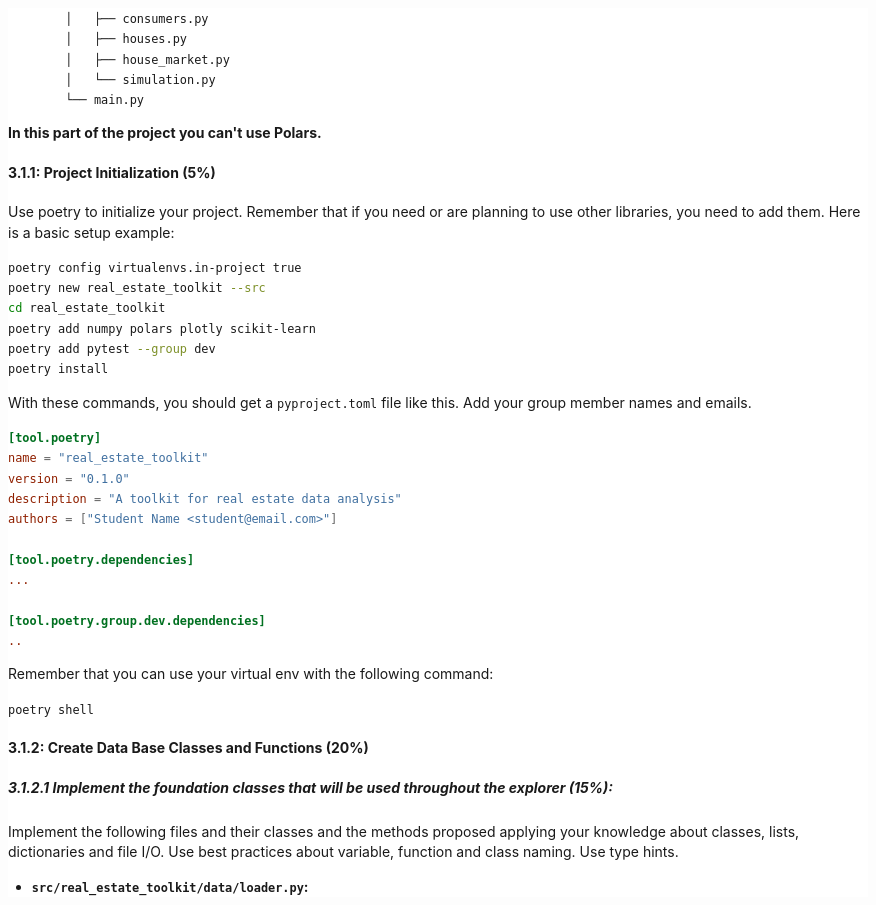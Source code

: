 ```
        │   ├── consumers.py
        │   ├── houses.py
        │   ├── house_market.py
        │   └── simulation.py
        └── main.py
```

**In this part of the project you can't use Polars.**

#### 3.1.1: Project Initialization (5%)
Use poetry to initialize your project. Remember that if you need or are planning to use other libraries, you need to add them. Here is a basic setup example:

```bash
poetry config virtualenvs.in-project true
poetry new real_estate_toolkit --src
cd real_estate_toolkit
poetry add numpy polars plotly scikit-learn
poetry add pytest --group dev
poetry install
```

With these commands, you should get a `pyproject.toml` file like this. Add your group member names and emails.

```toml
[tool.poetry]
name = "real_estate_toolkit"
version = "0.1.0"
description = "A toolkit for real estate data analysis"
authors = ["Student Name <student@email.com>"]

[tool.poetry.dependencies]
...

[tool.poetry.group.dev.dependencies]
..
```

Remember that you can use your virtual env with the following command:

```bash
poetry shell
```

#### 3.1.2: Create Data Base Classes and Functions (20%)

##### 3.1.2.1 Implement the foundation classes that will be used throughout the explorer (15%):

Implement the following files and their classes and the methods proposed applying your knowledge about classes, lists, dictionaries and file I/O. Use best practices about variable, function and class naming. Use type hints.

- **`src/real_estate_toolkit/data/loader.py`:**

